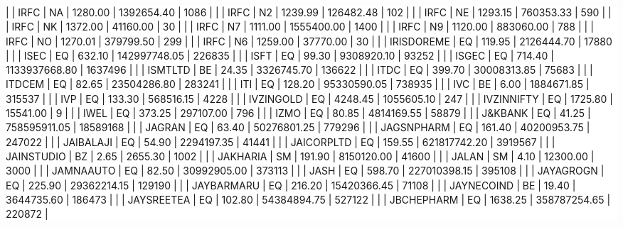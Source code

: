 |  | IRFC | NA | 1280.00 | 1392654.40 | 1086 |
|  | IRFC | N2 | 1239.99 | 126482.48 | 102 |
|  | IRFC | NE | 1293.15 | 760353.33 | 590 |
|  | IRFC | NK | 1372.00 | 41160.00 | 30 |
|  | IRFC | N7 | 1111.00 | 1555400.00 | 1400 |
|  | IRFC | N9 | 1120.00 | 883060.00 | 788 |
|  | IRFC | NO | 1270.01 | 379799.50 | 299 |
|  | IRFC | N6 | 1259.00 | 37770.00 | 30 |
|  | IRISDOREME | EQ | 119.95 | 2126444.70 | 17880 |
|  | ISEC | EQ | 632.10 | 142997748.05 | 226835 |
|  | ISFT | EQ | 99.30 | 9308920.10 | 93252 |
|  | ISGEC | EQ | 714.40 | 1133937668.80 | 1637496 |
|  | ISMTLTD | BE | 24.35 | 3326745.70 | 136622 |
|  | ITDC | EQ | 399.70 | 30008313.85 | 75683 |
|  | ITDCEM | EQ | 82.65 | 23504286.80 | 283241 |
|  | ITI | EQ | 128.20 | 95330590.05 | 738935 |
|  | IVC | BE | 6.00 | 1884671.85 | 315537 |
|  | IVP | EQ | 133.30 | 568516.15 | 4228 |
|  | IVZINGOLD | EQ | 4248.45 | 1055605.10 | 247 |
|  | IVZINNIFTY | EQ | 1725.80 | 15541.00 | 9 |
|  | IWEL | EQ | 373.25 | 297107.00 | 796 |
|  | IZMO | EQ | 80.85 | 4814169.55 | 58879 |
|  | J&KBANK | EQ | 41.25 | 758595911.05 | 18589168 |
|  | JAGRAN | EQ | 63.40 | 50276801.25 | 779296 |
|  | JAGSNPHARM | EQ | 161.40 | 40200953.75 | 247022 |
|  | JAIBALAJI | EQ | 54.90 | 2294197.35 | 41441 |
|  | JAICORPLTD | EQ | 159.55 | 621817742.20 | 3919567 |
|  | JAINSTUDIO | BZ | 2.65 | 2655.30 | 1002 |
|  | JAKHARIA | SM | 191.90 | 8150120.00 | 41600 |
|  | JALAN | SM | 4.10 | 12300.00 | 3000 |
|  | JAMNAAUTO | EQ | 82.50 | 30992905.00 | 373113 |
|  | JASH | EQ | 598.70 | 227010398.15 | 395108 |
|  | JAYAGROGN | EQ | 225.90 | 29362214.15 | 129190 |
|  | JAYBARMARU | EQ | 216.20 | 15420366.45 | 71108 |
|  | JAYNECOIND | BE | 19.40 | 3644735.60 | 186473 |
|  | JAYSREETEA | EQ | 102.80 | 54384894.75 | 527122 |
|  | JBCHEPHARM | EQ | 1638.25 | 358787254.65 | 220872 |